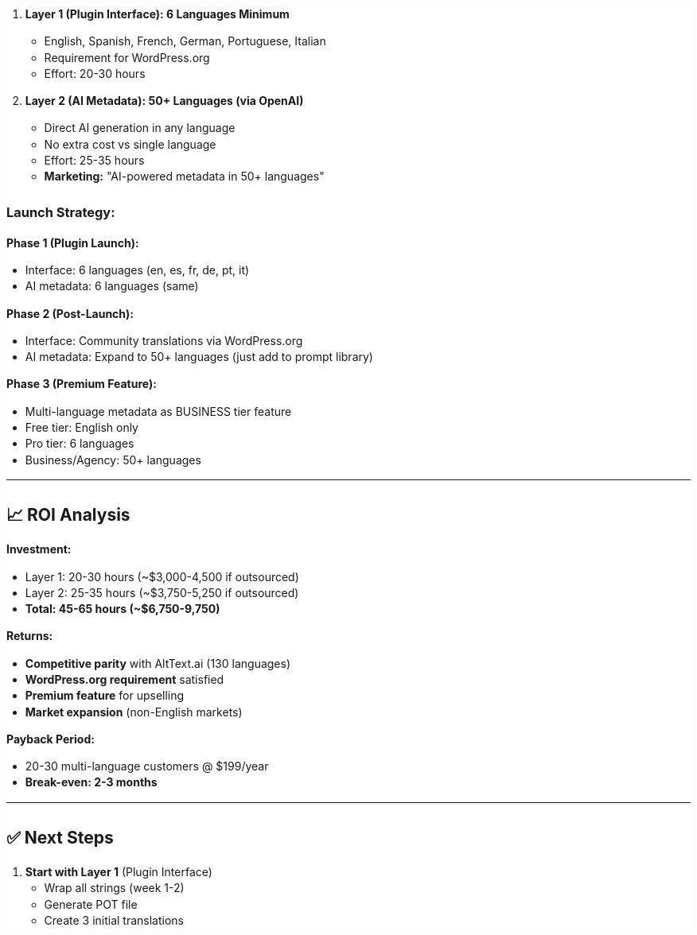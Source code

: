 1. **Layer 1 (Plugin Interface): 6 Languages Minimum**
   - English, Spanish, French, German, Portuguese, Italian
   - Requirement for WordPress.org
   - Effort: 20-30 hours

2. **Layer 2 (AI Metadata): 50+ Languages (via OpenAI)**
   - Direct AI generation in any language
   - No extra cost vs single language
   - Effort: 25-35 hours
   - **Marketing:** "AI-powered metadata in 50+ languages"

### **Launch Strategy:**

**Phase 1 (Plugin Launch):**
- Interface: 6 languages (en, es, fr, de, pt, it)
- AI metadata: 6 languages (same)

**Phase 2 (Post-Launch):**
- Interface: Community translations via WordPress.org
- AI metadata: Expand to 50+ languages (just add to prompt library)

**Phase 3 (Premium Feature):**
- Multi-language metadata as BUSINESS tier feature
- Free tier: English only
- Pro tier: 6 languages
- Business/Agency: 50+ languages

---

## 📈 **ROI Analysis**

**Investment:**
- Layer 1: 20-30 hours (~$3,000-4,500 if outsourced)
- Layer 2: 25-35 hours (~$3,750-5,250 if outsourced)
- **Total: 45-65 hours (~$6,750-9,750)**

**Returns:**
- **Competitive parity** with AltText.ai (130 languages)
- **WordPress.org requirement** satisfied
- **Premium feature** for upselling
- **Market expansion** (non-English markets)

**Payback Period:**
- 20-30 multi-language customers @ $199/year
- **Break-even: 2-3 months**

---

## ✅ **Next Steps**

1. **Start with Layer 1** (Plugin Interface)
   - Wrap all strings (week 1-2)
   - Generate POT file
   - Create 3 initial translations
